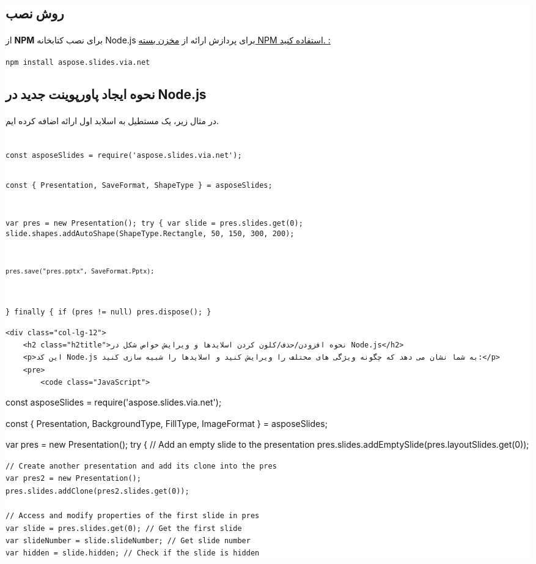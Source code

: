    </div>
   <div class="col-lg-12">
    <h2 class="h2title">روش نصب</h2>
    <p>از <strong>NPM</strong> برای نصب کتابخانه Node.js برای پردازش ارائه از <a href="https://www.npmjs.com/package/aspose.slides.via.net">مخزن بسته NPM استفاده کنید. :</a></p>
    <pre><code>npm install aspose.slides.via.net</code></pre>
   </div>
    <div class="col-lg-12">
        <h2 class="h2title">نحوه ایجاد پاورپوینت جدید در Node.js</h2>
        <p>در مثال زیر، یک مستطیل به اسلاید اول ارائه اضافه کرده ایم.</p>
        <pre>
            <code class="JavaScript">	
const asposeSlides = require('aspose.slides.via.net');

const { Presentation, SaveFormat, ShapeType } = asposeSlides;

var pres = new Presentation();
try 
{
    var slide = pres.slides.get(0);
    slide.shapes.addAutoShape(ShapeType.Rectangle, 50, 150, 300, 200);
    
    pres.save("pres.pptx", SaveFormat.Pptx);
}
finally
{
    if (pres != null) pres.dispose();
}
            </code>
        </pre>
    </div>
    
    <div class="col-lg-12">
        <h2 class="h2title">نحوه افزودن/حذف/کلون کردن اسلایدها و ویرایش خواص شکل در Node.js</h2>
        <p>این کد Node.js به شما نشان می دهد که چگونه ویژگی های مختلف را ویرایش کنید و اسلایدها را شبیه سازی کنید:</p>
        <pre>
            <code class="JavaScript">
const asposeSlides = require('aspose.slides.via.net');

const { Presentation, BackgroundType, FillType, ImageFormat } = asposeSlides;

var pres = new Presentation();
try 
{
    // Add an empty slide to the presentation
    pres.slides.addEmptySlide(pres.layoutSlides.get(0));
    
    // Create another presentation and add its clone into the pres
    var pres2 = new Presentation();
    pres.slides.addClone(pres2.slides.get(0));
    
    // Access and modify properties of the first slide in pres
    var slide = pres.slides.get(0); // Get the first slide
    var slideNumber = slide.slideNumber; // Get slide number
    var hidden = slide.hidden; // Check if the slide is hidden
	